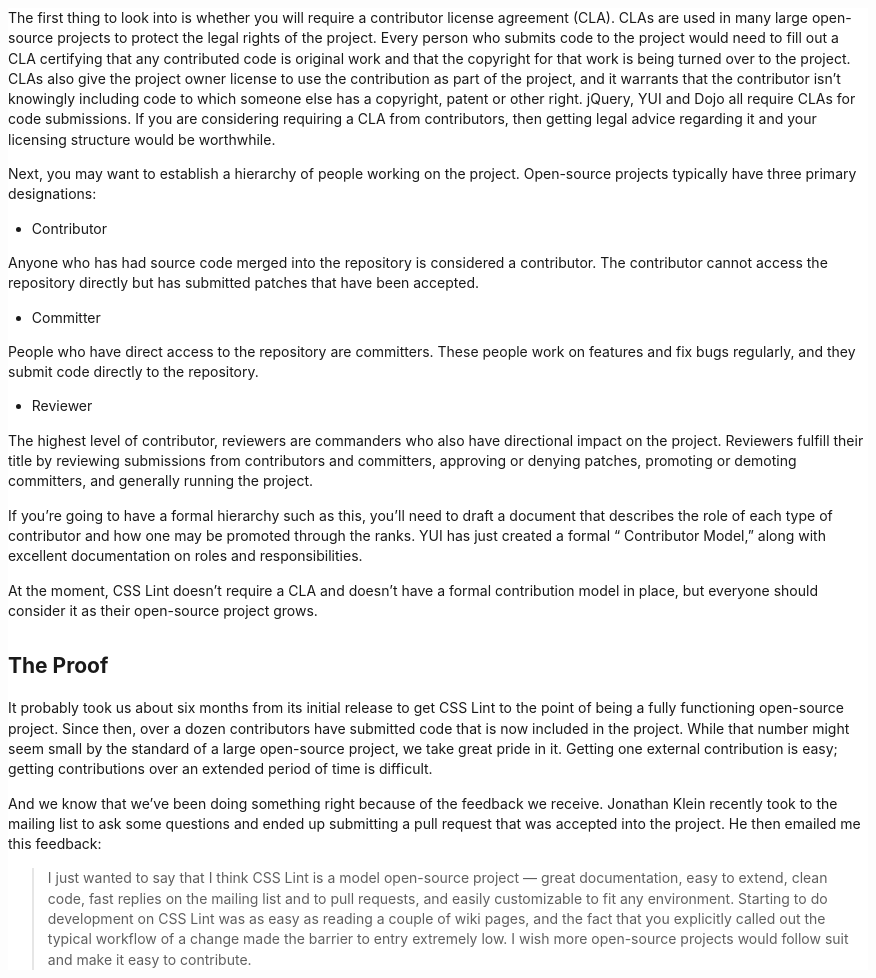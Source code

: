 The first thing to look into is whether you will require a contributor license agreement (CLA). CLAs are used in many large open-source projects to protect the legal rights of the project. Every person who submits code to the project would need to fill out a CLA certifying that any contributed code is original work and that the copyright for that work is being turned over to the project. CLAs also give the project owner license to use the contribution as part of the project, and it warrants that the contributor isn’t knowingly including code to which someone else has a copyright, patent or other right. jQuery, YUI and Dojo all require CLAs for code submissions. If you are considering requiring a CLA from contributors, then getting legal advice regarding it and your licensing structure would be worthwhile.

 
Next, you may want to establish a hierarchy of people working on the project. Open-source projects typically have three primary designations: 

* Contributor

Anyone who has had source code merged into the repository is considered a contributor. The contributor cannot access the repository directly but has submitted patches that have been accepted.

* Committer

People who have direct access to the repository are committers. These people work on features and fix bugs regularly, and they submit code directly to the repository.

* Reviewer

The highest level of contributor, reviewers are commanders who also have directional impact on the project. Reviewers fulfill their title by reviewing submissions from contributors and committers, approving or denying patches, promoting or demoting committers, and generally running the project.

If you’re going to have a formal hierarchy such as this, you’ll need to draft a document that describes the role of each type of contributor and how one may be promoted through the ranks. YUI has just created a formal “ Contributor Model,” along with excellent documentation on roles and responsibilities.

At the moment, CSS Lint doesn’t require a CLA and doesn’t have a formal contribution model in place, but everyone should consider it as their open-source project grows.

## The Proof

It probably took us about six months from its initial release to get CSS Lint to the point of being a fully functioning open-source project. Since then, over a dozen contributors have submitted code that is now included in the project. While that number might seem small by the standard of a large open-source project, we take great pride in it. Getting one external contribution is easy; getting contributions over an extended period of time is difficult.

And we know that we’ve been doing something right because of the feedback we receive. Jonathan Klein recently took to the mailing list to ask some questions and ended up submitting a pull request that was accepted into the project. He then emailed me this feedback:

>I just wanted to say that I think CSS Lint is a model open-source project — great documentation, easy to extend, clean code, 
>fast replies on the mailing list and to pull requests, and easily customizable to fit any environment. Starting to do 
>development on CSS Lint was as easy as reading a couple of wiki pages, and the fact that you explicitly called out the typical 
>workflow of a change made the barrier to entry extremely low. I wish more open-source projects would follow suit and make it 
>easy to contribute.
